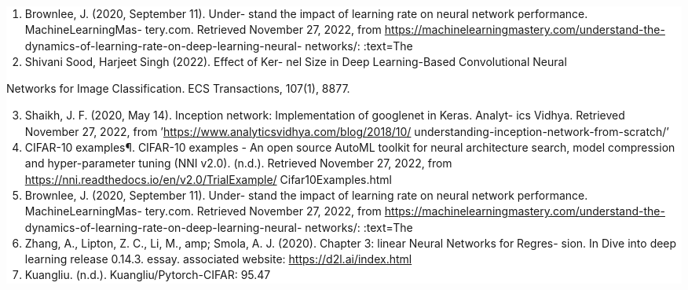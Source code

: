 1. Brownlee, J. (2020, September 11). Under- stand the impact of learning rate on neural network performance. MachineLearningMas- tery.com. Retrieved November 27, 2022, from https://machinelearningmastery.com/understand-the- dynamics-of-learning-rate-on-deep-learning-neural- networks/: :text=The
1. Shivani Sood, Harjeet Singh (2022). Effect of Ker- nel Size in Deep Learning-Based Convolutional Neural

Networks for Image Classification. ECS Transactions, 107(1), 8877.

3. Shaikh, J. F. (2020, May 14). Inception network: Implementation of googlenet in Keras. Analyt- ics Vidhya. Retrieved November 27, 2022, from ’https://www.analyticsvidhya.com/blog/2018/10/ understanding-inception-network-from-scratch/’
3. CIFAR-10 examples¶. CIFAR-10 examples - An open source AutoML toolkit for neural architecture search, model compression and hyper-parameter tuning (NNI v2.0). (n.d.). Retrieved November 27, 2022, from https://nni.readthedocs.io/en/v2.0/TrialExample/ Cifar10Examples.html
3. Brownlee, J. (2020, September 11). Under- stand the impact of learning rate on neural network performance. MachineLearningMas- tery.com. Retrieved November 27, 2022, from https://machinelearningmastery.com/understand-the- dynamics-of-learning-rate-on-deep-learning-neural- networks/: :text=The
3. Zhang, A., Lipton, Z. C., Li, M., amp; Smola, A. J. (2020). Chapter 3: linear Neural Networks for Regres- sion. In Dive into deep learning release 0.14.3. essay. associated website: https://d2l.ai/index.html
3. Kuangliu. (n.d.). Kuangliu/Pytorch-CIFAR: 95.47
